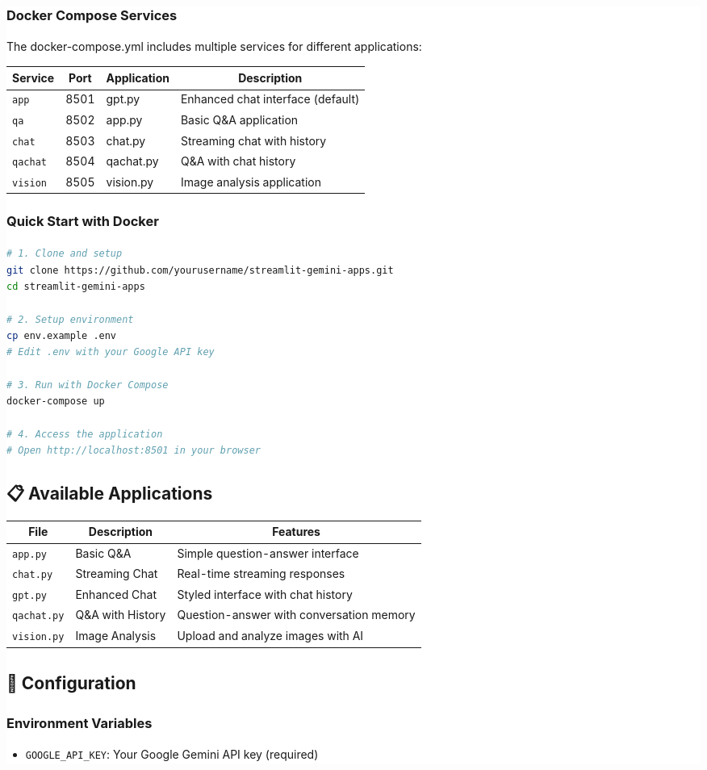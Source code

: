 ### Docker Compose Services

The docker-compose.yml includes multiple services for different applications:

| Service | Port | Application | Description |
|---------|------|-------------|-------------|
| `app` | 8501 | gpt.py | Enhanced chat interface (default) |
| `qa` | 8502 | app.py | Basic Q&A application |
| `chat` | 8503 | chat.py | Streaming chat with history |
| `qachat` | 8504 | qachat.py | Q&A with chat history |
| `vision` | 8505 | vision.py | Image analysis application |

### Quick Start with Docker

```bash
# 1. Clone and setup
git clone https://github.com/yourusername/streamlit-gemini-apps.git
cd streamlit-gemini-apps

# 2. Setup environment
cp env.example .env
# Edit .env with your Google API key

# 3. Run with Docker Compose
docker-compose up

# 4. Access the application
# Open http://localhost:8501 in your browser
```

## 📋 Available Applications

| File | Description | Features |
|------|-------------|----------|
| `app.py` | Basic Q&A | Simple question-answer interface |
| `chat.py` | Streaming Chat | Real-time streaming responses |
| `gpt.py` | Enhanced Chat | Styled interface with chat history |
| `qachat.py` | Q&A with History | Question-answer with conversation memory |
| `vision.py` | Image Analysis | Upload and analyze images with AI |

## 🔧 Configuration

### Environment Variables
- `GOOGLE_API_KEY`: Your Google Gemini API key (required)
